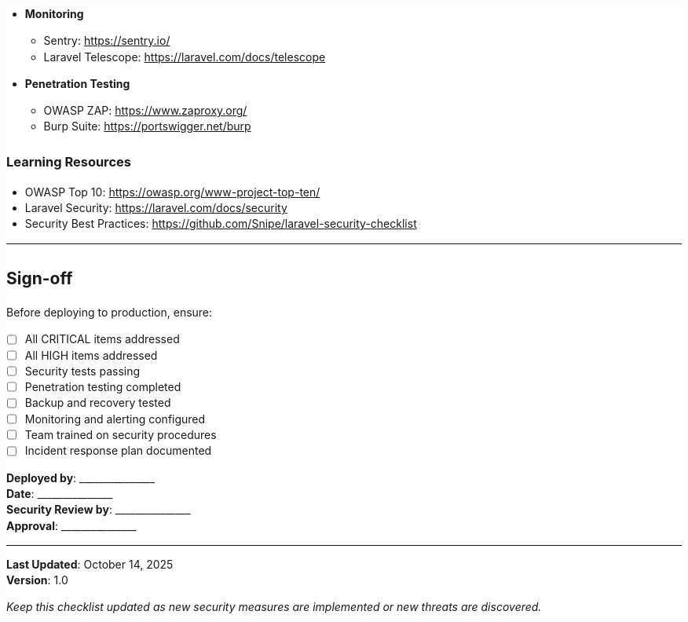 - **Monitoring**
  - Sentry: https://sentry.io/
  - Laravel Telescope: https://laravel.com/docs/telescope

- **Penetration Testing**
  - OWASP ZAP: https://www.zaproxy.org/
  - Burp Suite: https://portswigger.net/burp

### Learning Resources

- OWASP Top 10: https://owasp.org/www-project-top-ten/
- Laravel Security: https://laravel.com/docs/security
- Security Best Practices: https://github.com/Snipe/laravel-security-checklist

---

## Sign-off

Before deploying to production, ensure:

- [ ] All CRITICAL items addressed
- [ ] All HIGH items addressed
- [ ] Security tests passing
- [ ] Penetration testing completed
- [ ] Backup and recovery tested
- [ ] Monitoring and alerting configured
- [ ] Team trained on security procedures
- [ ] Incident response plan documented

**Deployed by**: _______________  
**Date**: _______________  
**Security Review by**: _______________  
**Approval**: _______________

---

**Last Updated**: October 14, 2025  
**Version**: 1.0

*Keep this checklist updated as new security measures are implemented or new threats are discovered.*
